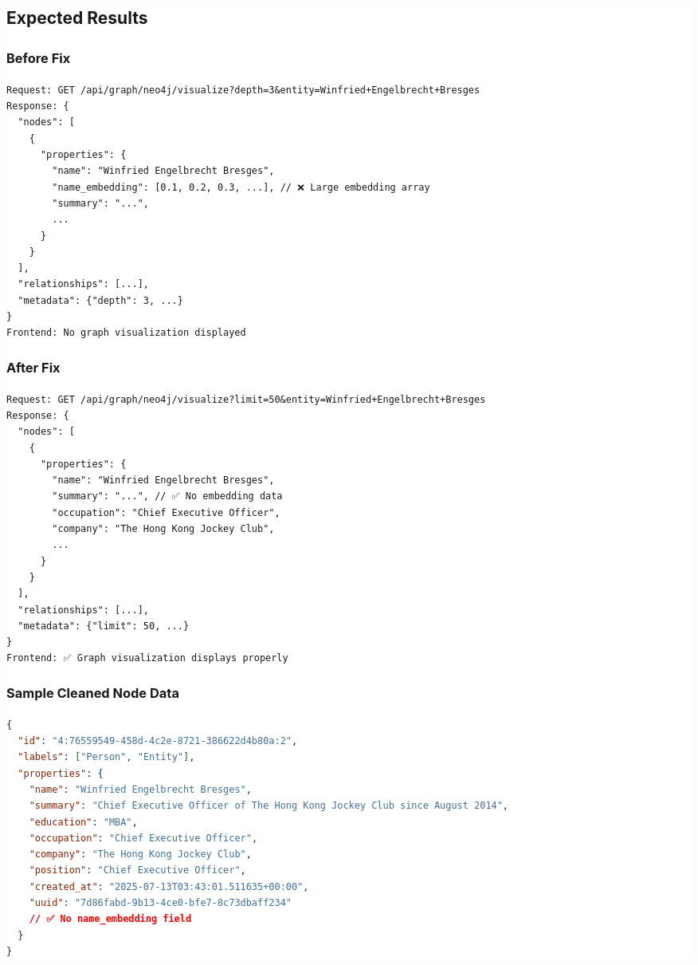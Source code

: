 ## Expected Results

### **Before Fix**
```
Request: GET /api/graph/neo4j/visualize?depth=3&entity=Winfried+Engelbrecht+Bresges
Response: {
  "nodes": [
    {
      "properties": {
        "name": "Winfried Engelbrecht Bresges",
        "name_embedding": [0.1, 0.2, 0.3, ...], // ❌ Large embedding array
        "summary": "...",
        ...
      }
    }
  ],
  "relationships": [...],
  "metadata": {"depth": 3, ...}
}
Frontend: No graph visualization displayed
```

### **After Fix**
```
Request: GET /api/graph/neo4j/visualize?limit=50&entity=Winfried+Engelbrecht+Bresges
Response: {
  "nodes": [
    {
      "properties": {
        "name": "Winfried Engelbrecht Bresges",
        "summary": "...", // ✅ No embedding data
        "occupation": "Chief Executive Officer",
        "company": "The Hong Kong Jockey Club",
        ...
      }
    }
  ],
  "relationships": [...],
  "metadata": {"limit": 50, ...}
}
Frontend: ✅ Graph visualization displays properly
```

### **Sample Cleaned Node Data**
```json
{
  "id": "4:76559549-458d-4c2e-8721-386622d4b80a:2",
  "labels": ["Person", "Entity"],
  "properties": {
    "name": "Winfried Engelbrecht Bresges",
    "summary": "Chief Executive Officer of The Hong Kong Jockey Club since August 2014",
    "education": "MBA",
    "occupation": "Chief Executive Officer",
    "company": "The Hong Kong Jockey Club",
    "position": "Chief Executive Officer",
    "created_at": "2025-07-13T03:43:01.511635+00:00",
    "uuid": "7d86fabd-9b13-4ce0-bfe7-8c73dbaff234"
    // ✅ No name_embedding field
  }
}
```

